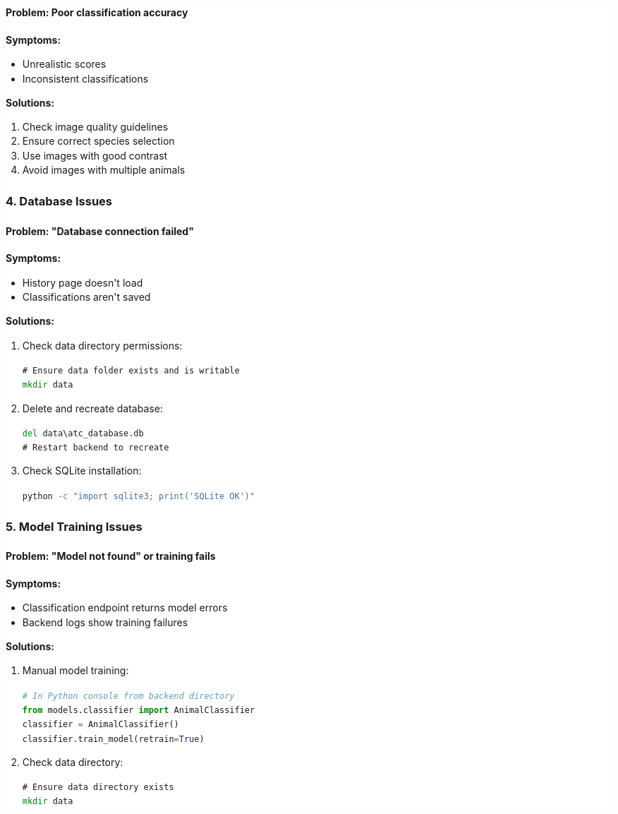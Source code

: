 #### Problem: Poor classification accuracy
**Symptoms:**
- Unrealistic scores
- Inconsistent classifications

**Solutions:**
1. Check image quality guidelines
2. Ensure correct species selection
3. Use images with good contrast
4. Avoid images with multiple animals

### 4. Database Issues

#### Problem: "Database connection failed"
**Symptoms:**
- History page doesn't load
- Classifications aren't saved

**Solutions:**
1. Check data directory permissions:
   ```cmd
   # Ensure data folder exists and is writable
   mkdir data
   ```

2. Delete and recreate database:
   ```cmd
   del data\atc_database.db
   # Restart backend to recreate
   ```

3. Check SQLite installation:
   ```cmd
   python -c "import sqlite3; print('SQLite OK')"
   ```

### 5. Model Training Issues

#### Problem: "Model not found" or training fails
**Symptoms:**
- Classification endpoint returns model errors
- Backend logs show training failures

**Solutions:**
1. Manual model training:
   ```python
   # In Python console from backend directory
   from models.classifier import AnimalClassifier
   classifier = AnimalClassifier()
   classifier.train_model(retrain=True)
   ```

2. Check data directory:
   ```cmd
   # Ensure data directory exists
   mkdir data
   ```
